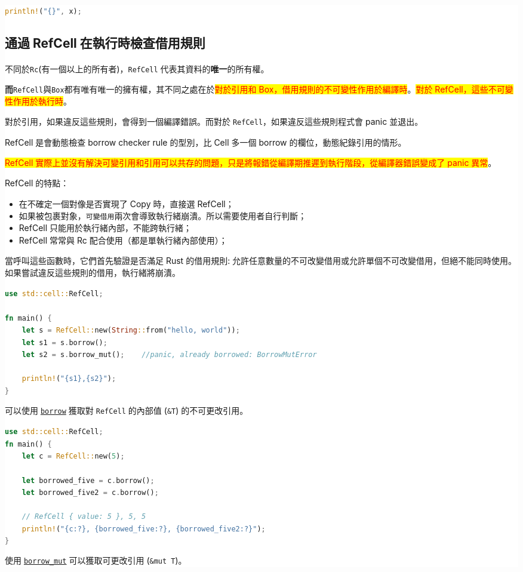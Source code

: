 ```rust
println!("{}", x);
```

## 通過 RefCell 在執行時檢查借用規則

不同於`Rc`(有一個以上的所有者)，`RefCell` 代表其資料的**唯一**的所有權。

**而**`RefCell`與`Box`都有唯有唯一的擁有權，其不同之處在於<mark style="color:red;">對於引用和 Box，借用規則的不可變性作用於編譯時</mark>。<mark style="color:red;">對於 RefCell，這些不可變性作用於執行時</mark>。

對於引用，如果違反這些規則，會得到一個編譯錯誤。而對於 `RefCell`，如果違反這些規則程式會 panic 並退出。

RefCell 是會動態檢查 borrow checker rule 的型別，比 Cell 多一個 borrow 的欄位，動態紀錄引用的情形。

<mark style="color:red;">RefCell 實際上並沒有解決可變引用和引用可以共存的問題，只是將報錯從編譯期推遲到執行階段，從編譯器錯誤變成了 panic 異常</mark>。

RefCell 的特點：

* 在不確定一個對像是否實現了 Copy 時，直接選 RefCell；
* 如果被包裹對象，`可變借用`兩次會導致執行緒崩潰。所以需要使用者自行判斷；
* RefCell 只能用於執行緒內部，不能跨執行緒；
* RefCell 常常與 Rc 配合使用（都是單執行緒內部使用）；

當呼叫這些函數時，它們首先驗證是否滿足 Rust 的借用規則: 允許任意數量的不可改變借用或允許單個不可改變借用，但絕不能同時使用。 如果嘗試違反這些規則的借用，執行緒將崩潰。

```rust
use std::cell::RefCell;

fn main() {
    let s = RefCell::new(String::from("hello, world"));
    let s1 = s.borrow();
    let s2 = s.borrow_mut();    //panic, already borrowed: BorrowMutError

    println!("{s1},{s2}");
}
```

可以使用 [`borrow`](https://rustwiki.org/zh-CN/std/cell/struct.RefCell.html#method.borrow) 獲取對 `RefCell` 的內部值 (`&T`) 的不可更改引用。

```rust
use std::cell::RefCell;
fn main() {
    let c = RefCell::new(5);

    let borrowed_five = c.borrow();
    let borrowed_five2 = c.borrow();

    // RefCell { value: 5 }, 5, 5
    println!("{c:?}, {borrowed_five:?}, {borrowed_five2:?}");
}

```

使用 [`borrow_mut`](https://rustwiki.org/zh-CN/std/cell/struct.RefCell.html#method.borrow\_mut) 可以獲取可更改引用 (`&mut T`)。&#x20;
